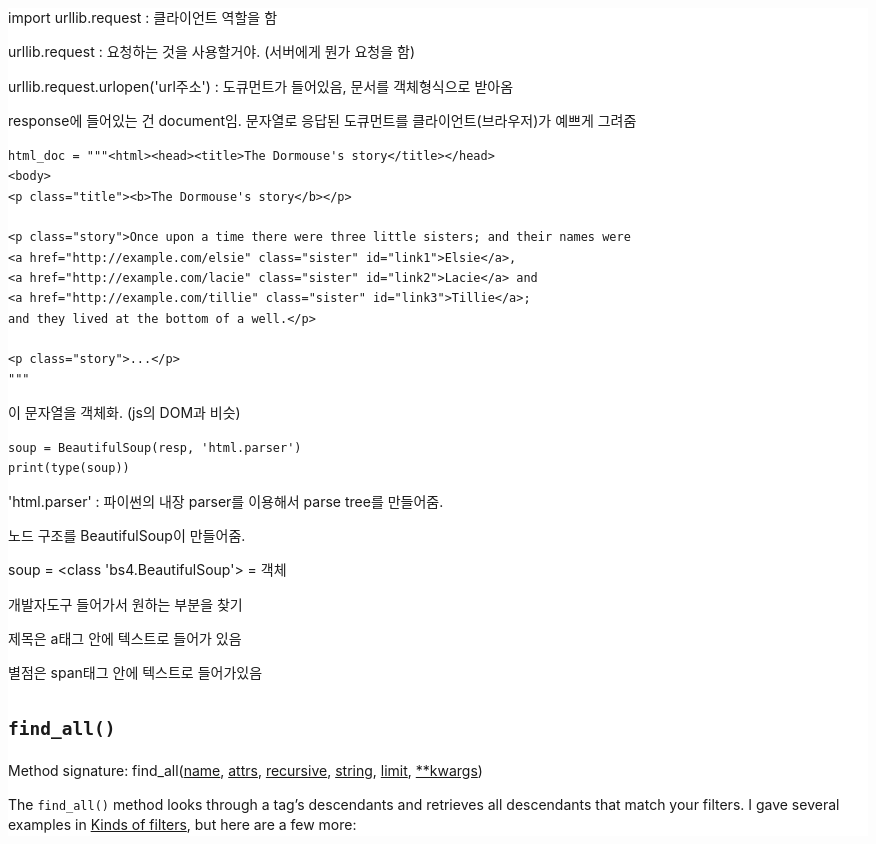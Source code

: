 import urllib.request : 클라이언트 역할을 함

urllib.request : 요청하는 것을 사용할거야. (서버에게 뭔가 요청을 함)

urllib.request.urlopen('url주소') : 도큐먼트가 들어있음, 문서를 객체형식으로 받아옴

response에 들어있는 건 document임. 문자열로 응답된 도큐먼트를 클라이언트(브라우저)가 예쁘게 그려줌



```
html_doc = """<html><head><title>The Dormouse's story</title></head>
<body>
<p class="title"><b>The Dormouse's story</b></p>

<p class="story">Once upon a time there were three little sisters; and their names were
<a href="http://example.com/elsie" class="sister" id="link1">Elsie</a>,
<a href="http://example.com/lacie" class="sister" id="link2">Lacie</a> and
<a href="http://example.com/tillie" class="sister" id="link3">Tillie</a>;
and they lived at the bottom of a well.</p>

<p class="story">...</p>
"""
```

이 문자열을 객체화. (js의 DOM과 비슷)



```
soup = BeautifulSoup(resp, 'html.parser')
print(type(soup))
```

'html.parser' : 파이썬의 내장 parser를 이용해서 parse tree를 만들어줌.

노드 구조를 BeautifulSoup이 만들어줌.

soup = <class 'bs4.BeautifulSoup'> = 객체



개발자도구 들어가서 원하는 부분을 찾기

제목은 a태그 안에 텍스트로 들어가 있음

별점은 span태그 안에 텍스트로 들어가있음



## `find_all()`

Method signature: find_all([name](https://www.crummy.com/software/BeautifulSoup/bs4/doc/#id12), [attrs](https://www.crummy.com/software/BeautifulSoup/bs4/doc/#attrs), [recursive](https://www.crummy.com/software/BeautifulSoup/bs4/doc/#recursive), [string](https://www.crummy.com/software/BeautifulSoup/bs4/doc/#id13), [limit](https://www.crummy.com/software/BeautifulSoup/bs4/doc/#limit), [**kwargs](https://www.crummy.com/software/BeautifulSoup/bs4/doc/#kwargs))

The `find_all()` method looks through a tag’s descendants and retrieves all descendants that match your filters. I gave several examples in [Kinds of filters](https://www.crummy.com/software/BeautifulSoup/bs4/doc/#kinds-of-filters), but here are a few more:
